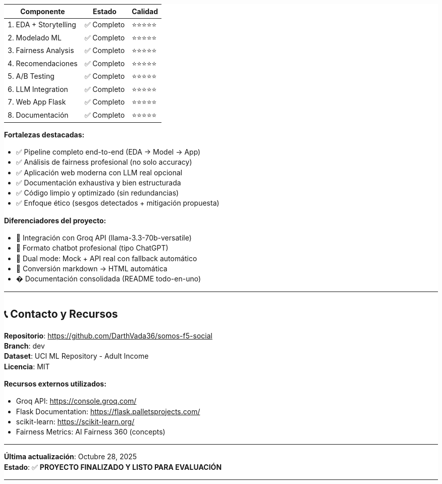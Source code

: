 | Componente | Estado | Calidad |
|------------|--------|---------|
| 1. EDA + Storytelling | ✅ Completo | ⭐⭐⭐⭐⭐ |
| 2. Modelado ML | ✅ Completo | ⭐⭐⭐⭐⭐ |
| 3. Fairness Analysis | ✅ Completo | ⭐⭐⭐⭐⭐ |
| 4. Recomendaciones | ✅ Completo | ⭐⭐⭐⭐⭐ |
| 5. A/B Testing | ✅ Completo | ⭐⭐⭐⭐⭐ |
| 6. LLM Integration | ✅ Completo | ⭐⭐⭐⭐⭐ |
| 7. Web App Flask | ✅ Completo | ⭐⭐⭐⭐⭐ |
| 8. Documentación | ✅ Completo | ⭐⭐⭐⭐⭐ |


**Fortalezas destacadas:**
- ✅ Pipeline completo end-to-end (EDA → Model → App)
- ✅ Análisis de fairness profesional (no solo accuracy)
- ✅ Aplicación web moderna con LLM real opcional
- ✅ Documentación exhaustiva y bien estructurada
- ✅ Código limpio y optimizado (sin redundancias)
- ✅ Enfoque ético (sesgos detectados + mitigación propuesta)

**Diferenciadores del proyecto:**
- 🌟 Integración con Groq API (llama-3.3-70b-versatile)
- 🌟 Formato chatbot profesional (tipo ChatGPT)
- 🌟 Dual mode: Mock + API real con fallback automático
- 🌟 Conversión markdown → HTML automática
- � Documentación consolidada (README todo-en-uno)

---

## 📞 **Contacto y Recursos**

**Repositorio**: https://github.com/DarthVada36/somos-f5-social  
**Branch**: dev  
**Dataset**: UCI ML Repository - Adult Income  
**Licencia**: MIT

**Recursos externos utilizados:**
- Groq API: https://console.groq.com/
- Flask Documentation: https://flask.palletsprojects.com/
- scikit-learn: https://scikit-learn.org/
- Fairness Metrics: AI Fairness 360 (concepts)

---

**Última actualización**: Octubre 28, 2025  
**Estado**: ✅ **PROYECTO FINALIZADO Y LISTO PARA EVALUACIÓN**

---
